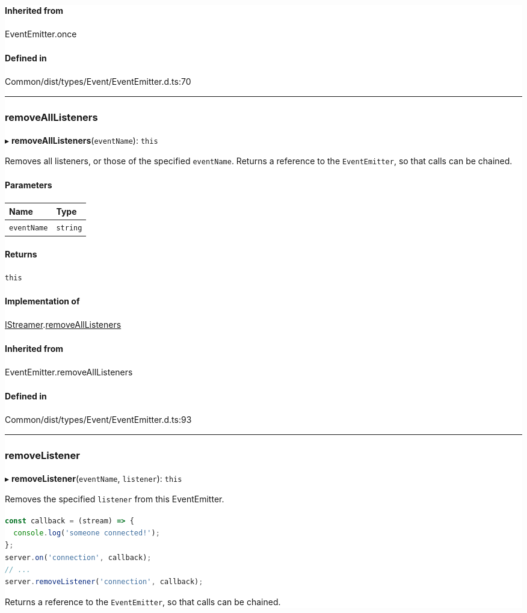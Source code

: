 #### Inherited from

EventEmitter.once

#### Defined in

Common/dist/types/Event/EventEmitter.d.ts:70

___

### removeAllListeners

▸ **removeAllListeners**(`eventName`): `this`

Removes all listeners, or those of the specified `eventName`.
Returns a reference to the `EventEmitter`, so that calls can be chained.

#### Parameters

| Name | Type |
| :------ | :------ |
| `eventName` | `string` |

#### Returns

`this`

#### Implementation of

[IStreamer](../interfaces/StreamerRegistry.IStreamer.md).[removeAllListeners](../interfaces/StreamerRegistry.IStreamer.md#removealllisteners)

#### Inherited from

EventEmitter.removeAllListeners

#### Defined in

Common/dist/types/Event/EventEmitter.d.ts:93

___

### removeListener

▸ **removeListener**(`eventName`, `listener`): `this`

Removes the specified `listener` from this EventEmitter.

```js
const callback = (stream) => {
  console.log('someone connected!');
};
server.on('connection', callback);
// ...
server.removeListener('connection', callback);
```
Returns a reference to the `EventEmitter`, so that calls can be chained.
